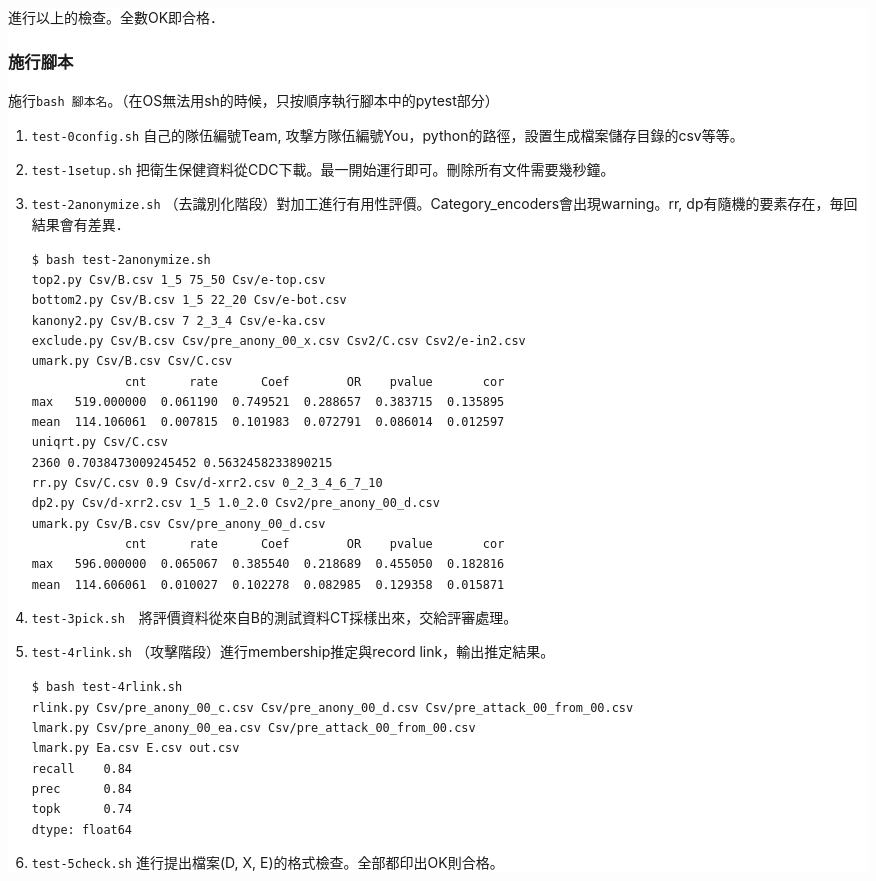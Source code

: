   進行以上的檢查。全數OK即合格．



### 施行腳本

施行`bash 腳本名`。（在OS無法用sh的時候，只按順序執行腳本中的pytest部分）

1. `test-0config.sh` 自己的隊伍編號Team, 攻撃方隊伍編號You，python的路徑，設置生成檔案儲存目錄的csv等等。

2. `test-1setup.sh` 把衛生保健資料從CDC下載。最一開始運行即可。刪除所有文件需要幾秒鐘。

3. `test-2anonymize.sh` （去識別化階段）對加工進行有用性評價。Category_encoders會出現warning。rr, dp有隨機的要素存在，毎回結果會有差異．

     ```
     $ bash test-2anonymize.sh
     top2.py Csv/B.csv 1_5 75_50 Csv/e-top.csv
     bottom2.py Csv/B.csv 1_5 22_20 Csv/e-bot.csv
     kanony2.py Csv/B.csv 7 2_3_4 Csv/e-ka.csv
     exclude.py Csv/B.csv Csv/pre_anony_00_x.csv Csv2/C.csv Csv2/e-in2.csv
     umark.py Csv/B.csv Csv/C.csv
                  cnt      rate      Coef        OR    pvalue       cor
     max   519.000000  0.061190  0.749521  0.288657  0.383715  0.135895
     mean  114.106061  0.007815  0.101983  0.072791  0.086014  0.012597
     uniqrt.py Csv/C.csv
     2360 0.7038473009245452 0.5632458233890215
     rr.py Csv/C.csv 0.9 Csv/d-xrr2.csv 0_2_3_4_6_7_10
     dp2.py Csv/d-xrr2.csv 1_5 1.0_2.0 Csv2/pre_anony_00_d.csv
     umark.py Csv/B.csv Csv/pre_anony_00_d.csv
                  cnt      rate      Coef        OR    pvalue       cor
     max   596.000000  0.065067  0.385540  0.218689  0.455050  0.182816
     mean  114.606061  0.010027  0.102278  0.082985  0.129358  0.015871
     ```

4. `test-3pick.sh`　將評價資料從來自B的測試資料CT採樣出來，交給評審處理。

5. `test-4rlink.sh` （攻擊階段）進行membership推定與record link，輸出推定結果。

   ```
   $ bash test-4rlink.sh 
   rlink.py Csv/pre_anony_00_c.csv Csv/pre_anony_00_d.csv Csv/pre_attack_00_from_00.csv
   lmark.py Csv/pre_anony_00_ea.csv Csv/pre_attack_00_from_00.csv
   lmark.py Ea.csv E.csv out.csv
   recall    0.84
   prec      0.84
   topk      0.74
   dtype: float64
   ```

6. `test-5check.sh` 進行提出檔案(D, X, E)的格式檢查。全部都印出OK則合格。